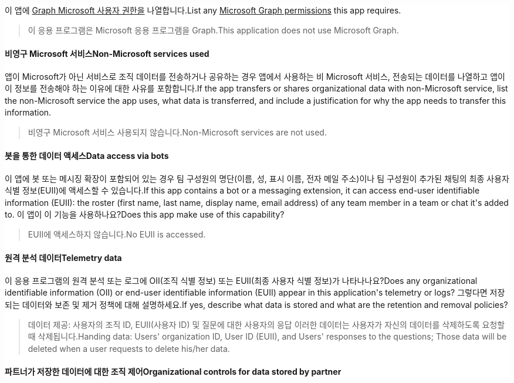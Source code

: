 <span data-ttu-id="83063-125">이 앱에 [Graph Microsoft 사용자 권한을](https://docs.microsoft.com/graph/permissions-reference) 나열합니다.</span><span class="sxs-lookup"><span data-stu-id="83063-125">List any [Microsoft Graph permissions](https://docs.microsoft.com/graph/permissions-reference) this app requires.</span></span>

><span data-ttu-id="83063-126">이 응용 프로그램은 Microsoft 응용 프로그램을 Graph.</span><span class="sxs-lookup"><span data-stu-id="83063-126">This application does not use Microsoft Graph.</span></span>


#### <a name="non-microsoft-services-used"></a><span data-ttu-id="83063-127">비영구 Microsoft 서비스</span><span class="sxs-lookup"><span data-stu-id="83063-127">Non-Microsoft services used</span></span>

<span data-ttu-id="83063-128">앱이 Microsoft가 아닌 서비스로 조직 데이터를 전송하거나 공유하는 경우 앱에서 사용하는 비 Microsoft 서비스, 전송되는 데이터를 나열하고 앱이 이 정보를 전송해야 하는 이유에 대한 사유를 포함합니다.</span><span class="sxs-lookup"><span data-stu-id="83063-128">If the app transfers or shares organizational data with non-Microsoft service, list the non-Microsoft service the app uses, what data is transferred, and include a justification for why the app needs to transfer this information.</span></span>

><span data-ttu-id="83063-129">비영구 Microsoft 서비스 사용되지 않습니다.</span><span class="sxs-lookup"><span data-stu-id="83063-129">Non-Microsoft services are not used.</span></span>

#### <a name="data-access-via-bots"></a><span data-ttu-id="83063-130">봇을 통한 데이터 액세스</span><span class="sxs-lookup"><span data-stu-id="83063-130">Data access via bots</span></span>

<span data-ttu-id="83063-131">이 앱에 봇 또는 메시징 확장이 포함되어 있는 경우 팀 구성원의 명단(이름, 성, 표시 이름, 전자 메일 주소)이나 팀 구성원이 추가된 채팅의 최종 사용자 식별 정보(EUII)에 액세스할 수 있습니다.</span><span class="sxs-lookup"><span data-stu-id="83063-131">If this app contains a bot or a messaging extension, it can access end-user identifiable information (EUII): the roster (first name, last name, display name, email address) of any team member in a team or chat it's added to.</span></span> <span data-ttu-id="83063-132">이 앱이 이 기능을 사용하나요?</span><span class="sxs-lookup"><span data-stu-id="83063-132">Does this app make use of this capability?</span></span>

><span data-ttu-id="83063-133">EUII에 액세스하지 않습니다.</span><span class="sxs-lookup"><span data-stu-id="83063-133">No EUII is accessed.</span></span>


#### <a name="telemetry-data"></a><span data-ttu-id="83063-134">원격 분석 데이터</span><span class="sxs-lookup"><span data-stu-id="83063-134">Telemetry data</span></span>

<span data-ttu-id="83063-135">이 응용 프로그램의 원격 분석 또는 로그에 OII(조직 식별 정보) 또는 EUII(최종 사용자 식별 정보)가 나타나나요?</span><span class="sxs-lookup"><span data-stu-id="83063-135">Does any organizational identifiable information (OII) or end-user identifiable information (EUII) appear in this application's telemetry or logs?</span></span> <span data-ttu-id="83063-136">그렇다면 저장되는 데이터와 보존 및 제거 정책에 대해 설명하세요.</span><span class="sxs-lookup"><span data-stu-id="83063-136">If yes, describe what data is stored and what are the retention and removal policies?</span></span>

><span data-ttu-id="83063-137">데이터 제공: 사용자의 조직 ID, EUII(사용자 ID) 및 질문에 대한 사용자의 응답 이러한 데이터는 사용자가 자신의 데이터를 삭제하도록 요청할 때 삭제됩니다.</span><span class="sxs-lookup"><span data-stu-id="83063-137">Handing data: Users' organization ID, User ID (EUII), and Users' responses to the questions; Those data will be deleted when a user requests to delete his/her data.</span></span>

#### <a name="organizational-controls-for-data-stored-by-partner"></a><span data-ttu-id="83063-138">파트너가 저장한 데이터에 대한 조직 제어</span><span class="sxs-lookup"><span data-stu-id="83063-138">Organizational controls for data stored by partner</span></span>
